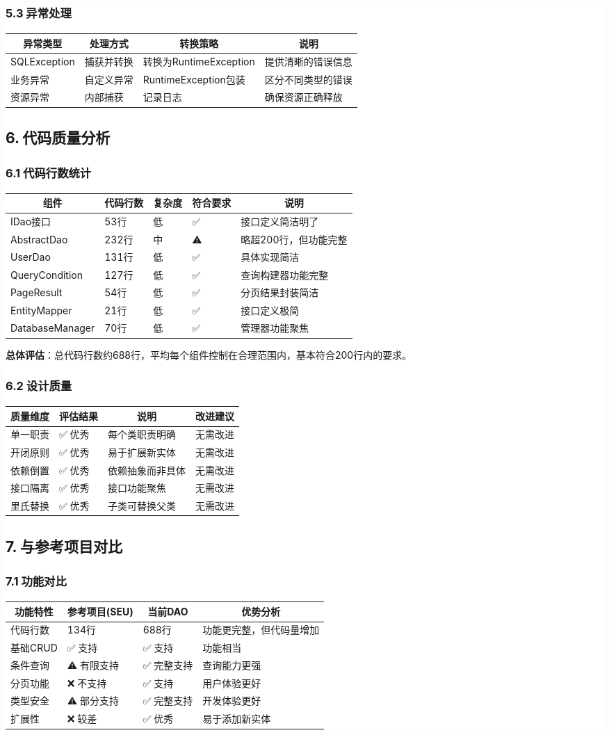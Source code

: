 ### 5.3 异常处理

| 异常类型     | 处理方式   | 转换策略               | 说明               |
| ------------ | ---------- | ---------------------- | ------------------ |
| SQLException | 捕获并转换 | 转换为RuntimeException | 提供清晰的错误信息 |
| 业务异常     | 自定义异常 | RuntimeException包装   | 区分不同类型的错误 |
| 资源异常     | 内部捕获   | 记录日志               | 确保资源正确释放   |

## 6. 代码质量分析

### 6.1 代码行数统计

| 组件            | 代码行数 | 复杂度 | 符合要求 | 说明                  |
| --------------- | -------- | ------ | -------- | --------------------- |
| IDao接口        | 53行     | 低     | ✅       | 接口定义简洁明了      |
| AbstractDao     | 232行    | 中     | ⚠️     | 略超200行，但功能完整 |
| UserDao         | 131行    | 低     | ✅       | 具体实现简洁          |
| QueryCondition  | 127行    | 低     | ✅       | 查询构建器功能完整    |
| PageResult      | 54行     | 低     | ✅       | 分页结果封装简洁      |
| EntityMapper    | 21行     | 低     | ✅       | 接口定义极简          |
| DatabaseManager | 70行     | 低     | ✅       | 管理器功能聚焦        |

**总体评估**：总代码行数约688行，平均每个组件控制在合理范围内，基本符合200行内的要求。

### 6.2 设计质量

| 质量维度 | 评估结果 | 说明             | 改进建议 |
| -------- | -------- | ---------------- | -------- |
| 单一职责 | ✅ 优秀  | 每个类职责明确   | 无需改进 |
| 开闭原则 | ✅ 优秀  | 易于扩展新实体   | 无需改进 |
| 依赖倒置 | ✅ 优秀  | 依赖抽象而非具体 | 无需改进 |
| 接口隔离 | ✅ 优秀  | 接口功能聚焦     | 无需改进 |
| 里氏替换 | ✅ 优秀  | 子类可替换父类   | 无需改进 |

## 7. 与参考项目对比

### 7.1 功能对比

| 功能特性 | 参考项目(SEU) | 当前DAO     | 优势分析                 |
| -------- | ------------- | ----------- | ------------------------ |
| 代码行数 | 134行         | 688行       | 功能更完整，但代码量增加 |
| 基础CRUD | ✅ 支持       | ✅ 支持     | 功能相当                 |
| 条件查询 | ⚠️ 有限支持 | ✅ 完整支持 | 查询能力更强             |
| 分页功能 | ❌ 不支持     | ✅ 支持     | 用户体验更好             |
| 类型安全 | ⚠️ 部分支持 | ✅ 完整支持 | 开发体验更好             |
| 扩展性   | ❌ 较差       | ✅ 优秀     | 易于添加新实体           |
